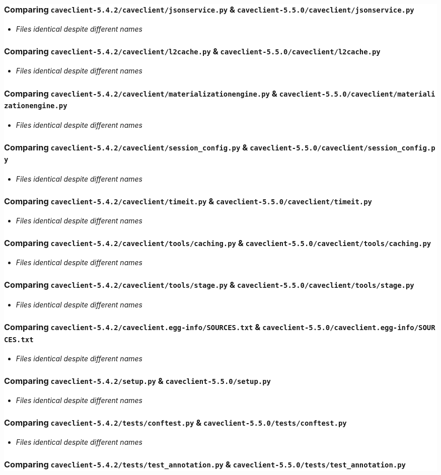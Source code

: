 ### Comparing `caveclient-5.4.2/caveclient/jsonservice.py` & `caveclient-5.5.0/caveclient/jsonservice.py`

 * *Files identical despite different names*

### Comparing `caveclient-5.4.2/caveclient/l2cache.py` & `caveclient-5.5.0/caveclient/l2cache.py`

 * *Files identical despite different names*

### Comparing `caveclient-5.4.2/caveclient/materializationengine.py` & `caveclient-5.5.0/caveclient/materializationengine.py`

 * *Files identical despite different names*

### Comparing `caveclient-5.4.2/caveclient/session_config.py` & `caveclient-5.5.0/caveclient/session_config.py`

 * *Files identical despite different names*

### Comparing `caveclient-5.4.2/caveclient/timeit.py` & `caveclient-5.5.0/caveclient/timeit.py`

 * *Files identical despite different names*

### Comparing `caveclient-5.4.2/caveclient/tools/caching.py` & `caveclient-5.5.0/caveclient/tools/caching.py`

 * *Files identical despite different names*

### Comparing `caveclient-5.4.2/caveclient/tools/stage.py` & `caveclient-5.5.0/caveclient/tools/stage.py`

 * *Files identical despite different names*

### Comparing `caveclient-5.4.2/caveclient.egg-info/SOURCES.txt` & `caveclient-5.5.0/caveclient.egg-info/SOURCES.txt`

 * *Files identical despite different names*

### Comparing `caveclient-5.4.2/setup.py` & `caveclient-5.5.0/setup.py`

 * *Files identical despite different names*

### Comparing `caveclient-5.4.2/tests/conftest.py` & `caveclient-5.5.0/tests/conftest.py`

 * *Files identical despite different names*

### Comparing `caveclient-5.4.2/tests/test_annotation.py` & `caveclient-5.5.0/tests/test_annotation.py`
